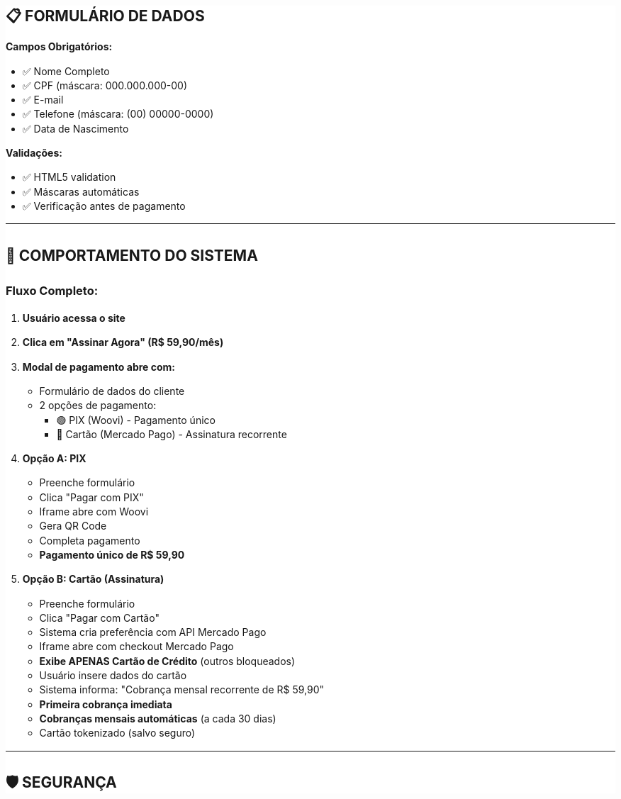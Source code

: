 
## 📋 FORMULÁRIO DE DADOS

**Campos Obrigatórios:**
- ✅ Nome Completo
- ✅ CPF (máscara: 000.000.000-00)
- ✅ E-mail
- ✅ Telefone (máscara: (00) 00000-0000)
- ✅ Data de Nascimento

**Validações:**
- ✅ HTML5 validation
- ✅ Máscaras automáticas
- ✅ Verificação antes de pagamento

---

## 🎯 COMPORTAMENTO DO SISTEMA

### **Fluxo Completo:**

1. **Usuário acessa o site**
2. **Clica em "Assinar Agora" (R$ 59,90/mês)**
3. **Modal de pagamento abre com:**
   - Formulário de dados do cliente
   - 2 opções de pagamento:
     - 🟢 PIX (Woovi) - Pagamento único
     - 🔵 Cartão (Mercado Pago) - Assinatura recorrente

4. **Opção A: PIX**
   - Preenche formulário
   - Clica "Pagar com PIX"
   - Iframe abre com Woovi
   - Gera QR Code
   - Completa pagamento
   - **Pagamento único de R$ 59,90**

5. **Opção B: Cartão (Assinatura)**
   - Preenche formulário
   - Clica "Pagar com Cartão"
   - Sistema cria preferência com API Mercado Pago
   - Iframe abre com checkout Mercado Pago
   - **Exibe APENAS Cartão de Crédito** (outros bloqueados)
   - Usuário insere dados do cartão
   - Sistema informa: "Cobrança mensal recorrente de R$ 59,90"
   - **Primeira cobrança imediata**
   - **Cobranças mensais automáticas** (a cada 30 dias)
   - Cartão tokenizado (salvo seguro)

---

## 🛡️ SEGURANÇA
